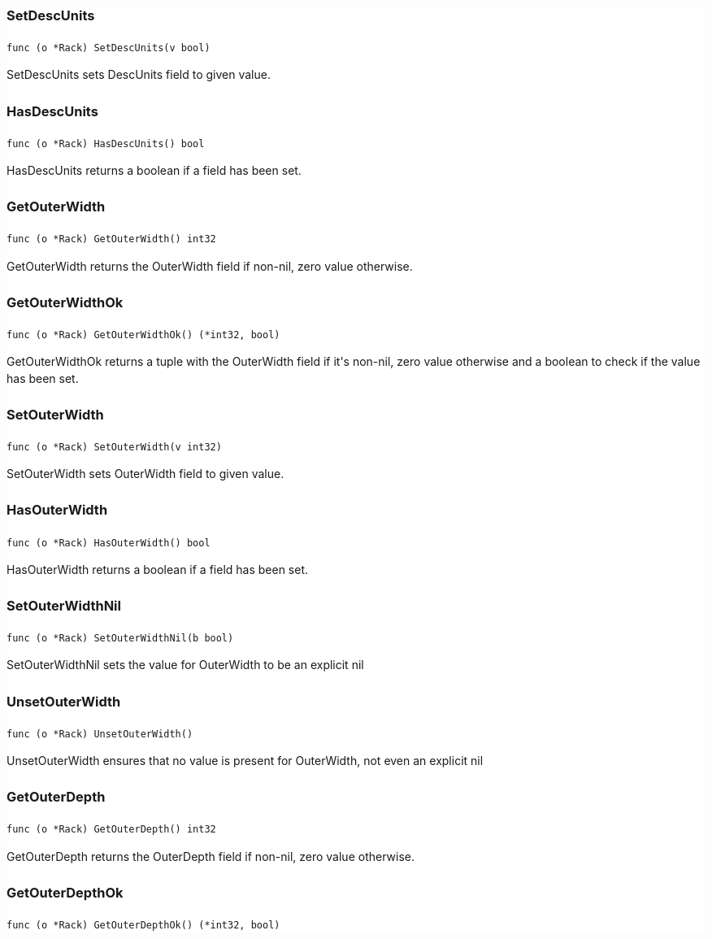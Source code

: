 ### SetDescUnits

`func (o *Rack) SetDescUnits(v bool)`

SetDescUnits sets DescUnits field to given value.

### HasDescUnits

`func (o *Rack) HasDescUnits() bool`

HasDescUnits returns a boolean if a field has been set.

### GetOuterWidth

`func (o *Rack) GetOuterWidth() int32`

GetOuterWidth returns the OuterWidth field if non-nil, zero value otherwise.

### GetOuterWidthOk

`func (o *Rack) GetOuterWidthOk() (*int32, bool)`

GetOuterWidthOk returns a tuple with the OuterWidth field if it's non-nil, zero value otherwise
and a boolean to check if the value has been set.

### SetOuterWidth

`func (o *Rack) SetOuterWidth(v int32)`

SetOuterWidth sets OuterWidth field to given value.

### HasOuterWidth

`func (o *Rack) HasOuterWidth() bool`

HasOuterWidth returns a boolean if a field has been set.

### SetOuterWidthNil

`func (o *Rack) SetOuterWidthNil(b bool)`

 SetOuterWidthNil sets the value for OuterWidth to be an explicit nil

### UnsetOuterWidth
`func (o *Rack) UnsetOuterWidth()`

UnsetOuterWidth ensures that no value is present for OuterWidth, not even an explicit nil
### GetOuterDepth

`func (o *Rack) GetOuterDepth() int32`

GetOuterDepth returns the OuterDepth field if non-nil, zero value otherwise.

### GetOuterDepthOk

`func (o *Rack) GetOuterDepthOk() (*int32, bool)`
